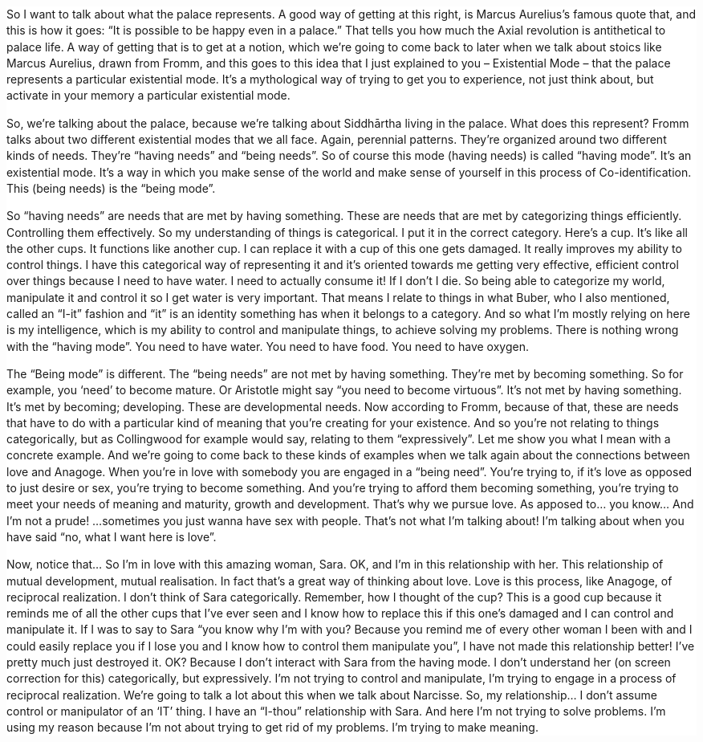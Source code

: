 So I want to talk about what the palace represents. A good way of getting at this right, is Marcus Aurelius’s famous quote that, and this is how it goes: “It is possible to be happy even in a palace.” That tells you how much the Axial revolution is antithetical to palace life. A way of getting that is to get at a notion, which we’re going to come back to later when we talk about stoics like Marcus Aurelius, drawn from Fromm, and this goes to this idea that I just explained to you – Existential Mode – that the palace represents a particular existential mode. It’s a mythological way of trying to get you to experience, not just think about, but activate in your memory a particular existential mode.

So, we’re talking about the palace, because we’re talking about Siddhārtha living in the palace. What does this represent? Fromm talks about two different existential modes that we all face. Again, perennial patterns. They’re organized around two different kinds of needs. They’re “having needs” and “being needs”. So of course this mode (having needs) is called “having mode”. It’s an existential mode. It’s a way in which you make sense of the world and make sense of yourself in this process of Co-identification. This (being needs) is the “being mode”.

So “having needs” are needs that are met by having something. These are needs that are met by categorizing things efficiently. Controlling them effectively. So my understanding of things is categorical. I put it in the correct category. Here’s a cup. It’s like all the other cups. It functions like another cup. I can replace it with a cup of this one gets damaged. It really improves my ability to control things. I have this categorical way of representing it and it’s oriented towards me getting very effective, efficient control over things because I need to have water. I need to actually consume it! If I don’t I die. So being able to categorize my world, manipulate it and control it so I get water is very important. That means I relate to things in what Buber, who I also mentioned, called an “I-it” fashion and “it” is an identity something has when it belongs to a category. And so what I’m mostly relying on here is my intelligence, which is my ability to control and manipulate things, to achieve solving my problems. There is nothing wrong with the “having mode”. You need to have water. You need to have food. You need to have oxygen.

The “Being mode” is different. The “being needs” are not met by having something. They’re met by becoming something. So for example, you ‘need’ to become mature. Or Aristotle might say “you need to become virtuous”. It’s not met by having something. It’s met by becoming; developing. These are developmental needs. Now according to Fromm, because of that, these are needs that have to do with a particular kind of meaning that you’re creating for your existence. And so you’re not relating to things categorically, but as Collingwood for example would say, relating to them “expressively”. Let me show you what I mean with a concrete example. And we’re going to come back to these kinds of examples when we talk again about the connections between love and Anagoge. When you’re in love with somebody you are engaged in a “being need”. You’re trying to, if it’s love as opposed to just desire or sex, you’re trying to become something. And you’re trying to afford them becoming something, you’re trying to meet your needs of meaning and maturity, growth and development. That’s why we pursue love. As apposed to… you know… And I’m not a prude! …sometimes you just wanna have sex with people. That’s not what I’m talking about! I’m talking about when you have said “no, what I want here is love”.

Now, notice that… So I’m in love with this amazing woman, Sara. OK, and I’m in this relationship with her. This relationship of mutual development, mutual realisation. In fact that’s a great way of thinking about love. Love is this process, like Anagoge, of reciprocal realization. I don’t think of Sara categorically. Remember, how I thought of the cup? This is a good cup because it reminds me of all the other cups that I’ve ever seen and I know how to replace this if this one’s damaged and I can control and manipulate it. If I was to say to Sara “you know why I’m with you? Because you remind me of every other woman I been with and I could easily replace you if I lose you and I know how to control them manipulate you”, I have not made this relationship better! I’ve pretty much just destroyed it. OK? Because I don’t interact with Sara from the having mode. I don’t understand her (on screen correction for this) categorically, but expressively. I’m not trying to control and manipulate, I’m trying to engage in a process of reciprocal realization. We’re going to talk a lot about this when we talk about Narcisse. So, my relationship… I don’t assume control or manipulator of an ‘IT’ thing. I have an “I-thou” relationship with Sara. And here I’m not trying to solve problems. I’m using my reason because I’m not about trying to get rid of my problems. I’m trying to make meaning.
